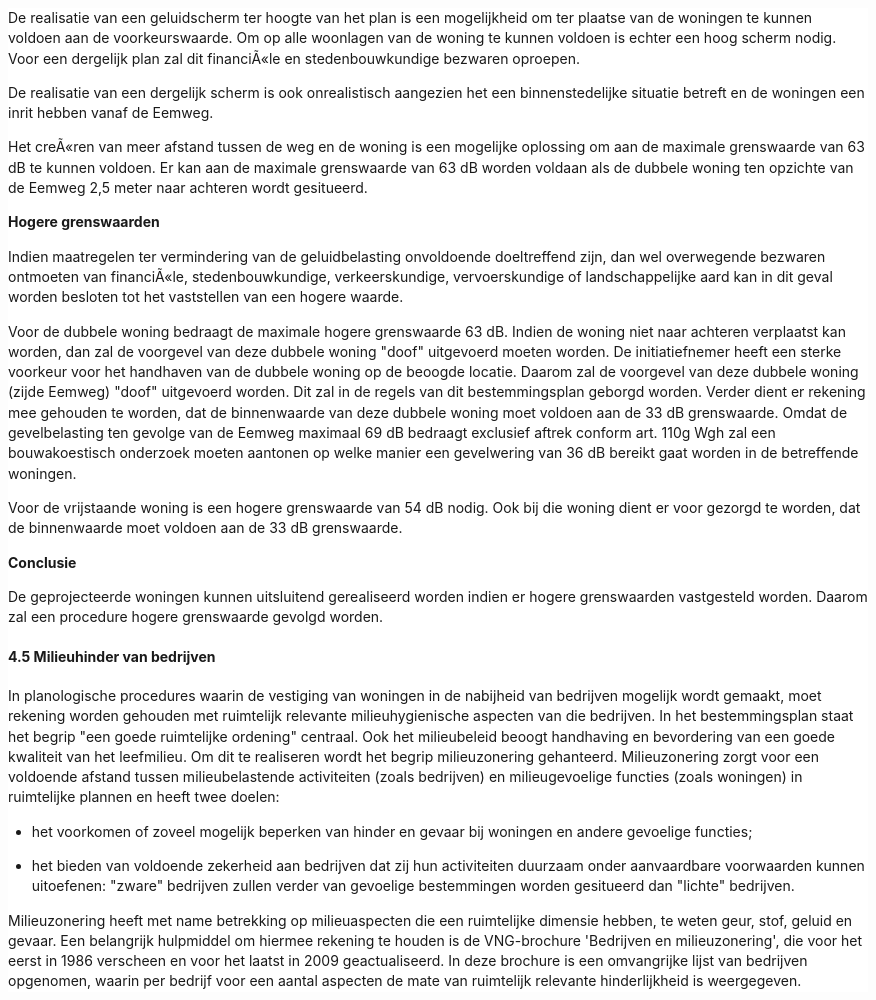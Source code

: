 De realisatie van een geluidscherm ter hoogte van het plan is een mogelijkheid om ter plaatse van de woningen te kunnen voldoen aan de voorkeurswaarde. Om op alle woonlagen van de woning te kunnen voldoen is echter een hoog scherm nodig. Voor een dergelijk plan zal dit financiÃ«le en stedenbouwkundige bezwaren oproepen.

De realisatie van een dergelijk scherm is ook onrealistisch aangezien het een binnenstedelijke situatie betreft en de woningen een inrit hebben vanaf de Eemweg.

Het creÃ«ren van meer afstand tussen de weg en de woning is een mogelijke oplossing om aan de maximale grenswaarde van 63 dB te kunnen voldoen. Er kan aan de maximale grenswaarde van 63 dB worden voldaan als de dubbele woning ten opzichte van de Eemweg 2,5 meter naar achteren wordt gesitueerd.

**Hogere grenswaarden**

Indien maatregelen ter vermindering van de geluidbelasting onvoldoende doeltreffend zijn, dan wel overwegende bezwaren ontmoeten van financiÃ«le, stedenbouwkundige, verkeerskundige, vervoerskundige of landschappelijke aard kan in dit geval worden besloten tot het vaststellen van een hogere waarde.

Voor de dubbele woning bedraagt de maximale hogere grenswaarde 63 dB. Indien de woning niet naar achteren verplaatst kan worden, dan zal de voorgevel van deze dubbele woning "doof" uitgevoerd moeten worden. De initiatiefnemer heeft een sterke voorkeur voor het handhaven van de dubbele woning op de beoogde locatie. Daarom zal de voorgevel van deze dubbele woning (zijde Eemweg) "doof" uitgevoerd worden. Dit zal in de regels van dit bestemmingsplan geborgd worden. Verder dient er rekening mee gehouden te worden, dat de binnenwaarde van deze dubbele woning moet voldoen aan de 33 dB grenswaarde. Omdat de gevelbelasting ten gevolge van de Eemweg maximaal 69 dB bedraagt exclusief aftrek conform art. 110g Wgh zal een bouwakoestisch onderzoek moeten aantonen op welke manier een gevelwering van 36 dB bereikt gaat worden in de betreffende woningen.

Voor de vrijstaande woning is een hogere grenswaarde van 54 dB nodig. Ook bij die woning dient er voor gezorgd te worden, dat de binnenwaarde moet voldoen aan de 33 dB grenswaarde.

**Conclusie**

De geprojecteerde woningen kunnen uitsluitend gerealiseerd worden indien er hogere grenswaarden vastgesteld worden. Daarom zal een procedure hogere grenswaarde gevolgd worden.

#### 4\.5 Milieuhinder van bedrijven

In planologische procedures waarin de vestiging van woningen in de nabijheid van bedrijven mogelijk wordt gemaakt, moet rekening worden gehouden met ruimtelijk relevante milieuhygienische aspecten van die bedrijven. In het bestemmingsplan staat het begrip "een goede ruimtelijke ordening" centraal. Ook het milieubeleid beoogt handhaving en bevordering van een goede kwaliteit van het leefmilieu. Om dit te realiseren wordt het begrip milieuzonering gehanteerd. Milieuzonering zorgt voor een voldoende afstand tussen milieubelastende activiteiten (zoals bedrijven) en milieugevoelige functies (zoals woningen) in ruimtelijke plannen en heeft twee doelen:

* het voorkomen of zoveel mogelijk beperken van hinder en gevaar bij woningen en andere gevoelige functies;

* het bieden van voldoende zekerheid aan bedrijven dat zij hun activiteiten duurzaam onder aanvaardbare voorwaarden kunnen uitoefenen: "zware" bedrijven zullen verder van gevoelige bestemmingen worden gesitueerd dan "lichte" bedrijven.

Milieuzonering heeft met name betrekking op milieuaspecten die een ruimtelijke dimensie hebben, te weten geur, stof, geluid en gevaar. Een belangrijk hulpmiddel om hiermee rekening te houden is de VNG\-brochure 'Bedrijven en milieuzonering', die voor het eerst in 1986 verscheen en voor het laatst in 2009 geactualiseerd. In deze brochure is een omvangrijke lijst van bedrijven opgenomen, waarin per bedrijf voor een aantal aspecten de mate van ruimtelijk relevante hinderlijkheid is weergegeven.
